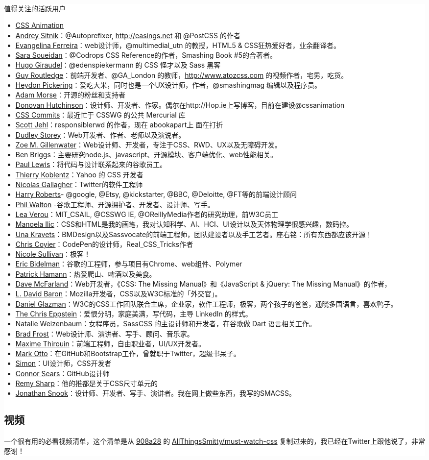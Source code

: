 值得关注的活跃用户

*   [CSS Animation](https://twitter.com/cssanimation)
*   [Andrey Sitnik](https://twitter.com/andreysitnik)：@Autoprefixer, http://easings.net 和 @PostCSS 的作者
*   [Evangelina Ferreira](https://twitter.com/evaferreira92)：web设计师，@multimedial_utn 的教授，HTML5 & CSS狂热爱好者，业余翻译者。
*   [Sara Soueidan](https://twitter.com/SaraSoueidan)：@Codrops CSS Reference的作者，Smashing Book #5的合著者。
*   [Hugo Giraudel](https://twitter.com/HugoGiraudel)：@edenspiekermann 的 CSS 怪才以及 Sass 黑客
*   [Guy Routledge](https://twitter.com/guyroutledge)：前端开发者、@GA_London 的教师，http://www.atozcss.com 的视频作者，宅男，吃货。
*   [Heydon Pickering](https://twitter.com/heydonworks)：爱吃大米，同时也是一个UX设计师，作者，@smashingmag 编辑以及程序员。
*   [Adam Morse](https://twitter.com/mrmrs_)：开源的粉丝和支持者
*   [Donovan Hutchinson](https://twitter.com/donovanh)：设计师、开发者、作家。偶尔在http://Hop.ie上写博客，目前在建设@cssanimation
*   [CSS Commits](https://twitter.com/CSScommits)：最近忙于 CSSWG 的公共 Mercurial 库
*   [Scott Jehl](https://twitter.com/scottjehl)：responsiblerwd 的作者，现在 abookapart上 面在打折
*   [Dudley Storey](https://twitter.com/dudleystorey)：Web开发者、作者、老师以及演说者。
*   [Zoe M. Gillenwater](https://twitter.com/zomigi)：Web设计师、开发者，专注于CSS、RWD、UX以及无障碍开发。
*   [Ben Briggs](https://twitter.com/ben_eb)：主要研究node.js、javascript、开源模块、客户端优化、web性能相关。
*   [Paul Lewis](https://twitter.com/aerotwist)：将代码与设计联系起来的谷歌员工。
*   [Thierry Koblentz](https://twitter.com/thierrykoblentz)：Yahoo 的 CSS 开发者
*   [Nicolas Gallagher](https://twitter.com/necolas)：Twitter的软件工程师
*   [Harry Roberts](https://twitter.com/csswizardry)- @google, @Etsy, @kickstarter, @BBC, @Deloitte, @FT等的前端设计顾问
*   [Phil Walton](https://twitter.com/philwalton) -谷歌工程师、开源拥护者、开发者、设计师、写手。
*   [Lea Verou](https://twitter.com/LeaVerou)：MIT_CSAIL, @CSSWG IE, @OReillyMedia作者的研究助理，前W3C员工
*   [Manoela Ilic](https://twitter.com/crnacura)：CSS和HTML是我的画笔，我对认知科学、AI、HCI、UI设计以及天体物理学很感兴趣，数码控。
*   [Una Kravets](https://twitter.com/Una)：BMDesign以及Sassvocate的前端工程师，团队建设者以及手工艺者。座右铭：所有东西都应该开源！
*   [Chris Coyier](https://twitter.com/chriscoyier)：CodePen的设计师，Real_CSS_Tricks作者
*   [Nicole Sullivan](https://twitter.com/stubbornella)：极客！
*   [Eric Bidelman](https://twitter.com/ebidel)：谷歌的工程师，参与项目有Chrome、web组件、Polymer
*   [Patrick Hamann](https://twitter.com/patrickhamann)：热爱爬山、啤酒以及美食。
*   [Dave McFarland](https://twitter.com/davemcfarland)：Web开发者，《CSS: The Missing Manual》和《JavaScript & jQuery:  The Missing Manual》的作者，
*   [L. David Baron](https://twitter.com/davidbaron)：Mozilla开发者，CSS以及W3C标准的「外交官」。
*   [Daniel Glazman](https://twitter.com/glazou)：W3C的CSS工作团队联合主席，企业家，软件工程师，极客，两个孩子的爸爸，通晓多国语言，喜欢鸭子。
*   [The Chris Eppstein](https://twitter.com/chriseppstein)：爱恨分明，家庭美满，写代码，主导 LinkedIn 的样式。
*   [Natalie Weizenbaum](https://twitter.com/nex3)：女程序员，SassCSS 的主设计师和开发者，在谷歌做 Dart 语言相关工作。
*   [Brad Frost](https://twitter.com/brad_frost)：Web设计师、演讲者、写手、顾问、音乐家。
*   [Maxime Thirouin](https://twitter.com/MoOx)：前端工程师，自由职业者，UI/UX开发者。
*   [Mark Otto](https://twitter.com/mdo)：在GitHub和Bootstrap工作，曾就职于Twitter，超级书呆子。
*   [Simon](https://twitter.com/simurai)：UI设计师，CSS开发者
*   [Connor Sears](https://twitter.com/connors)：GitHub设计师
*   [Remy Sharp](https://twitter.com/rem)：他的推都是关于CSS尺寸单元的
*   [Jonathan Snook](https://twitter.com/snookca)：设计师、开发者、写手、演讲者。我在网上做些东西，我写的SMACSS。

## 视频

一个很有用的必看视频清单，这个清单是从 [908a28](https://github.com/AllThingsSmitty/must-watch-css/commit/908a28bf36517a5bac9a34e3174885ea57a62017) 的 [AllThingsSmitty/must-watch-css](https://github.com/AllThingsSmitty/must-watch-css) 复制过来的，我已经在Twitter上跟他说了，非常感谢！
